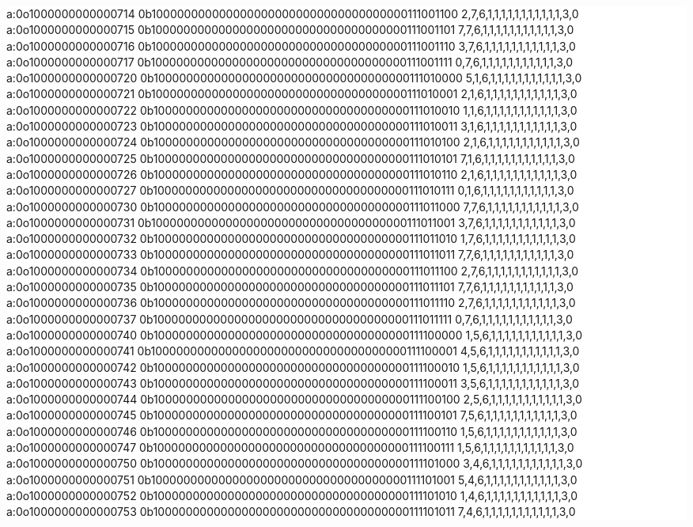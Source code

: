 a:0o1000000000000714 0b1000000000000000000000000000000000000111001100   2,7,6,1,1,1,1,1,1,1,1,1,1,1,3,0
a:0o1000000000000715 0b1000000000000000000000000000000000000111001101   7,7,6,1,1,1,1,1,1,1,1,1,1,1,3,0
a:0o1000000000000716 0b1000000000000000000000000000000000000111001110   3,7,6,1,1,1,1,1,1,1,1,1,1,1,3,0
a:0o1000000000000717 0b1000000000000000000000000000000000000111001111   0,7,6,1,1,1,1,1,1,1,1,1,1,1,3,0
a:0o1000000000000720 0b1000000000000000000000000000000000000111010000   5,1,6,1,1,1,1,1,1,1,1,1,1,1,3,0
a:0o1000000000000721 0b1000000000000000000000000000000000000111010001   2,1,6,1,1,1,1,1,1,1,1,1,1,1,3,0
a:0o1000000000000722 0b1000000000000000000000000000000000000111010010   1,1,6,1,1,1,1,1,1,1,1,1,1,1,3,0
a:0o1000000000000723 0b1000000000000000000000000000000000000111010011   3,1,6,1,1,1,1,1,1,1,1,1,1,1,3,0
a:0o1000000000000724 0b1000000000000000000000000000000000000111010100   2,1,6,1,1,1,1,1,1,1,1,1,1,1,3,0
a:0o1000000000000725 0b1000000000000000000000000000000000000111010101   7,1,6,1,1,1,1,1,1,1,1,1,1,1,3,0
a:0o1000000000000726 0b1000000000000000000000000000000000000111010110   2,1,6,1,1,1,1,1,1,1,1,1,1,1,3,0
a:0o1000000000000727 0b1000000000000000000000000000000000000111010111   0,1,6,1,1,1,1,1,1,1,1,1,1,1,3,0
a:0o1000000000000730 0b1000000000000000000000000000000000000111011000   7,7,6,1,1,1,1,1,1,1,1,1,1,1,3,0
a:0o1000000000000731 0b1000000000000000000000000000000000000111011001   3,7,6,1,1,1,1,1,1,1,1,1,1,1,3,0
a:0o1000000000000732 0b1000000000000000000000000000000000000111011010   1,7,6,1,1,1,1,1,1,1,1,1,1,1,3,0
a:0o1000000000000733 0b1000000000000000000000000000000000000111011011   7,7,6,1,1,1,1,1,1,1,1,1,1,1,3,0
a:0o1000000000000734 0b1000000000000000000000000000000000000111011100   2,7,6,1,1,1,1,1,1,1,1,1,1,1,3,0
a:0o1000000000000735 0b1000000000000000000000000000000000000111011101   7,7,6,1,1,1,1,1,1,1,1,1,1,1,3,0
a:0o1000000000000736 0b1000000000000000000000000000000000000111011110   2,7,6,1,1,1,1,1,1,1,1,1,1,1,3,0
a:0o1000000000000737 0b1000000000000000000000000000000000000111011111   0,7,6,1,1,1,1,1,1,1,1,1,1,1,3,0
a:0o1000000000000740 0b1000000000000000000000000000000000000111100000   1,5,6,1,1,1,1,1,1,1,1,1,1,1,3,0
a:0o1000000000000741 0b1000000000000000000000000000000000000111100001   4,5,6,1,1,1,1,1,1,1,1,1,1,1,3,0
a:0o1000000000000742 0b1000000000000000000000000000000000000111100010   1,5,6,1,1,1,1,1,1,1,1,1,1,1,3,0
a:0o1000000000000743 0b1000000000000000000000000000000000000111100011   3,5,6,1,1,1,1,1,1,1,1,1,1,1,3,0
a:0o1000000000000744 0b1000000000000000000000000000000000000111100100   2,5,6,1,1,1,1,1,1,1,1,1,1,1,3,0
a:0o1000000000000745 0b1000000000000000000000000000000000000111100101   7,5,6,1,1,1,1,1,1,1,1,1,1,1,3,0
a:0o1000000000000746 0b1000000000000000000000000000000000000111100110   1,5,6,1,1,1,1,1,1,1,1,1,1,1,3,0
a:0o1000000000000747 0b1000000000000000000000000000000000000111100111   1,5,6,1,1,1,1,1,1,1,1,1,1,1,3,0
a:0o1000000000000750 0b1000000000000000000000000000000000000111101000   3,4,6,1,1,1,1,1,1,1,1,1,1,1,3,0
a:0o1000000000000751 0b1000000000000000000000000000000000000111101001   5,4,6,1,1,1,1,1,1,1,1,1,1,1,3,0
a:0o1000000000000752 0b1000000000000000000000000000000000000111101010   1,4,6,1,1,1,1,1,1,1,1,1,1,1,3,0
a:0o1000000000000753 0b1000000000000000000000000000000000000111101011   7,4,6,1,1,1,1,1,1,1,1,1,1,1,3,0